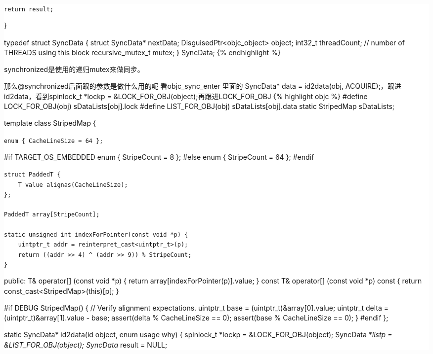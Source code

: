 
    return result;
}

typedef struct SyncData {
    struct SyncData* nextData;
    DisguisedPtr<objc_object> object;
    int32_t threadCount;  // number of THREADS using this block
    recursive_mutex_t mutex;
} SyncData;
{% endhighlight %}

synchronized是使用的递归mutex来做同步。

那么@synchronized后面跟的参数是做什么用的呢 
看objc_sync_enter 里面的 SyncData* data = id2data(obj, ACQUIRE);，跟进id2data，看到spinlock_t *lockp = &LOCK_FOR_OBJ(object);再跟进LOCK_FOR_OBJ
{% highlight objc %}
#define LOCK_FOR_OBJ(obj) sDataLists[obj].lock
#define LIST_FOR_OBJ(obj) sDataLists[obj].data
static StripedMap<SyncList> sDataLists;

template<typename T>
class StripedMap {

    enum { CacheLineSize = 64 };

#if TARGET_OS_EMBEDDED
    enum { StripeCount = 8 };
#else
    enum { StripeCount = 64 };
#endif

    struct PaddedT {
        T value alignas(CacheLineSize);
    };

    PaddedT array[StripeCount];

    static unsigned int indexForPointer(const void *p) {
        uintptr_t addr = reinterpret_cast<uintptr_t>(p);
        return ((addr >> 4) ^ (addr >> 9)) % StripeCount;
    }

 public:
    T& operator[] (const void *p) { 
        return array[indexForPointer(p)].value; 
    }
    const T& operator[] (const void *p) const { 
        return const_cast<StripedMap<T>>(this)[p]; 
    }

#if DEBUG
    StripedMap() {
        // Verify alignment expectations.
        uintptr_t base = (uintptr_t)&array[0].value;
        uintptr_t delta = (uintptr_t)&array[1].value - base;
        assert(delta % CacheLineSize == 0);
        assert(base % CacheLineSize == 0);
    }
#endif
};


static SyncData* id2data(id object, enum usage why)
{
    spinlock_t *lockp = &LOCK_FOR_OBJ(object);
    SyncData **listp = &LIST_FOR_OBJ(object);
    SyncData* result = NULL;
